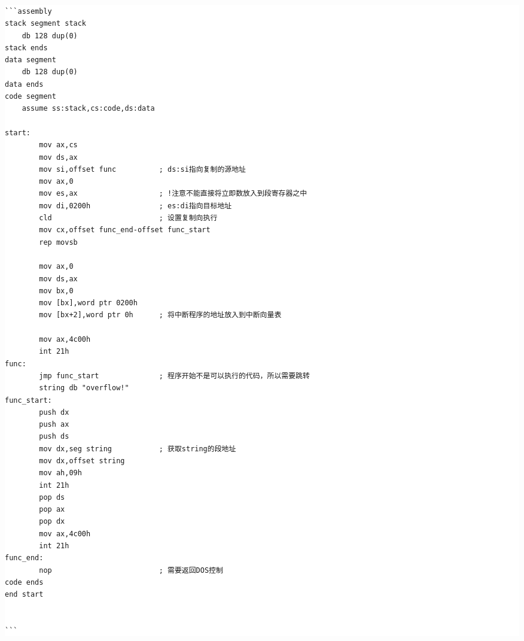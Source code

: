     ```assembly
    stack segment stack
        db 128 dup(0)
    stack ends
    data segment
        db 128 dup(0)
    data ends
    code segment
        assume ss:stack,cs:code,ds:data
    
    start:
            mov ax,cs
            mov ds,ax
            mov si,offset func          ; ds:si指向复制的源地址
            mov ax,0
            mov es,ax                   ; !注意不能直接将立即数放入到段寄存器之中
            mov di,0200h                ; es:di指向目标地址
            cld                         ; 设置复制向执行
            mov cx,offset func_end-offset func_start
            rep movsb
    
            mov ax,0
            mov ds,ax
            mov bx,0
            mov [bx],word ptr 0200h
            mov [bx+2],word ptr 0h      ; 将中断程序的地址放入到中断向量表
    
            mov ax,4c00h
            int 21h
    func:
            jmp func_start              ; 程序开始不是可以执行的代码，所以需要跳转
            string db "overflow!"
    func_start:
            push dx
            push ax
            push ds
            mov dx,seg string           ; 获取string的段地址
            mov dx,offset string
            mov ah,09h
            int 21h
            pop ds
            pop ax
            pop dx
            mov ax,4c00h
            int 21h
    func_end:
            nop                         ; 需要返回DOS控制
    code ends
    end start
    
    
    ```

